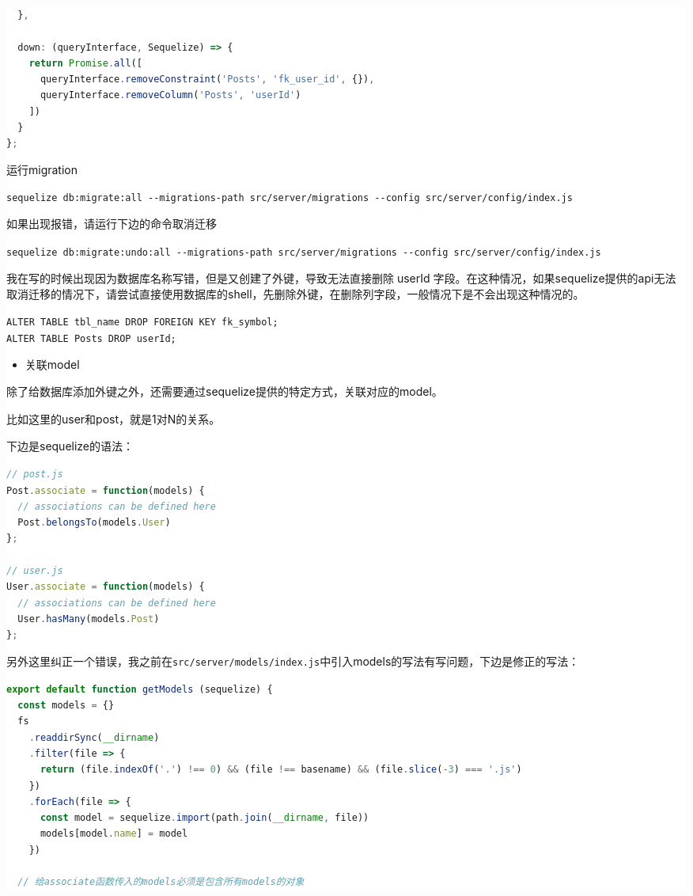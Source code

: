 ```js
  },

  down: (queryInterface, Sequelize) => {
    return Promise.all([
      queryInterface.removeConstraint('Posts', 'fk_user_id', {}),
      queryInterface.removeColumn('Posts', 'userId')
    ])
  }
};
```

运行migration

```
sequelize db:migrate:all --migrations-path src/server/migrations --config src/server/config/index.js
```

如果出现报错，请运行下边的命令取消迁移

```
sequelize db:migrate:undo:all --migrations-path src/server/migrations --config src/server/config/index.js
```

我在写的时候出现因为数据库名称写错，但是又创建了外键，导致无法直接删除 userId 字段。在这种情况，如果sequelize提供的api无法取消迁移的情况下，请尝试直接使用数据库的shell，先删除外键，在删除列字段，一般情况下是不会出现这种情况的。

```
ALTER TABLE tbl_name DROP FOREIGN KEY fk_symbol;
ALTER TABLE Posts DROP userId;
```

* 关联model

除了给数据库添加外键之外，还需要通过sequelize提供的特定方式，关联对应的model。

比如这里的user和post，就是1对N的关系。

下边是sequelize的语法：

```js
// post.js
Post.associate = function(models) {
  // associations can be defined here
  Post.belongsTo(models.User)
};

// user.js
User.associate = function(models) {
  // associations can be defined here
  User.hasMany(models.Post)
};
```

另外这里纠正一个错误，我之前在`src/server/models/index.js`中引入models的写法有写问题，下边是修正的写法：

```js
export default function getModels (sequelize) {
  const models = {}
  fs
    .readdirSync(__dirname)
    .filter(file => {
      return (file.indexOf('.') !== 0) && (file !== basename) && (file.slice(-3) === '.js')
    })
    .forEach(file => {
      const model = sequelize.import(path.join(__dirname, file))
      models[model.name] = model
    })

  // 给associate函数传入的models必须是包含所有models的对象
```